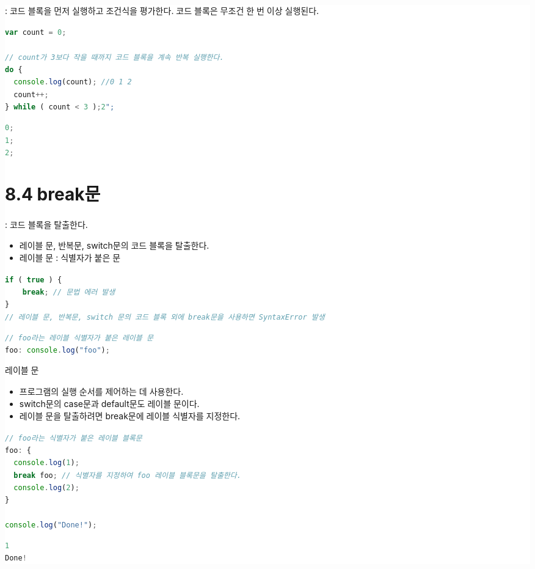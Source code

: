: 코드 블록을 먼저 실행하고 조건식을 평가한다. 코드 블록은 무조건 한 번 이상 실행된다.

```jsx
var count = 0;

// count가 3보다 작을 때까지 코드 블록을 계속 반복 실행한다.
do {
  console.log(count); //0 1 2
  count++;
} while ( count < 3 );2";
```

```jsx
0;
1;
2;
```

# 8.4 break문

: 코드 블록을 탈출한다.

- 레이블 문, 반복문, switch문의 코드 블록을 탈출한다.
- 레이블 문 : 식별자가 붙은 문

```jsx
if ( true ) {
	break; // 문법 에러 발생
}
// 레이블 문, 반복문, switch 문의 코드 블록 외에 break문을 사용하면 SyntaxError 발생
```

```jsx
// foo라는 레이블 식별자가 붙은 레이블 문
foo: console.log("foo");
```

레이블 문

- 프로그램의 실행 순서를 제어하는 데 사용한다.
- switch문의 case문과 default문도 레이블 문이다.
- 레이블 문을 탈출하려면 break문에 레이블 식별자를 지정한다.

```jsx
// foo라는 식별자가 붙은 레이블 블록문
foo: {
  console.log(1);
  break foo; // 식별자를 지정하여 foo 레이블 블록문을 탈출한다.
  console.log(2);
}

console.log("Done!");
```

```jsx
1
Done!
```
